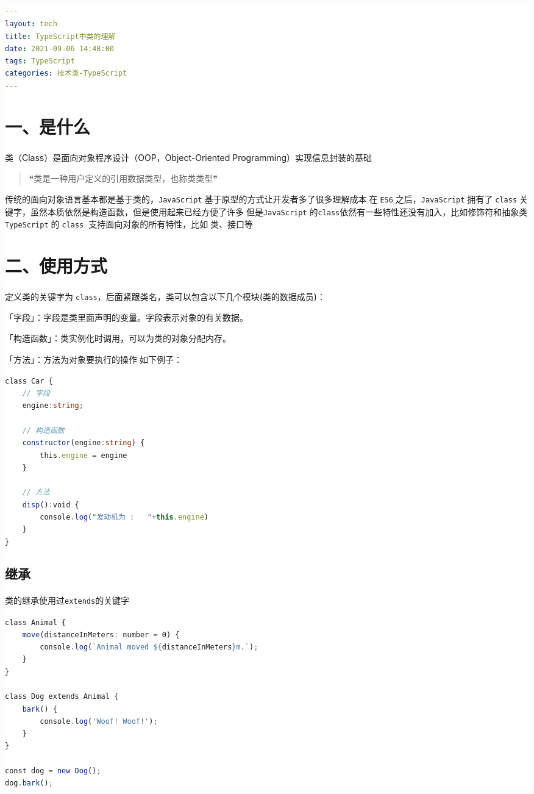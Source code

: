 ```yaml
---
layout: tech
title: TypeScript中类的理解
date: 2021-09-06 14:48:00
tags: TypeScript
categories: 技术类-TypeScript
---
```


# 一、是什么

类（Class）是面向对象程序设计（OOP，Object-Oriented Programming）实现信息封装的基础
> ❝类是一种用户定义的引用数据类型，也称类类型❞

传统的面向对象语言基本都是基于类的，`JavaScript` 基于原型的方式让开发者多了很多理解成本
在 `ES6` 之后，`JavaScript` 拥有了 `class` 关键字，虽然本质依然是构造函数，但是使用起来已经方便了许多
但是`JavaScript` 的`class`依然有一些特性还没有加入，比如修饰符和抽象类
`TypeScript` 的 `class`  支持面向对象的所有特性，比如 类、接口等
# 二、使用方式
定义类的关键字为 `class`，后面紧跟类名，类可以包含以下几个模块(类的数据成员)：

「字段」：字段是类里面声明的变量。字段表示对象的有关数据。

「构造函数」：类实例化时调用，可以为类的对象分配内存。

「方法」：方法为对象要执行的操作
如下例子：
```typescript
class Car { 
    // 字段 
    engine:string; 
 
    // 构造函数 
    constructor(engine:string) { 
        this.engine = engine 
    }  
 
    // 方法 
    disp():void { 
        console.log("发动机为 :   "+this.engine) 
    } 
}

```

## 继承
类的继承使用过`extends`的关键字
```typescript
class Animal {
    move(distanceInMeters: number = 0) {
        console.log(`Animal moved ${distanceInMeters}m.`);
    }
}

class Dog extends Animal {
    bark() {
        console.log('Woof! Woof!');
    }
}

const dog = new Dog();
dog.bark();
```